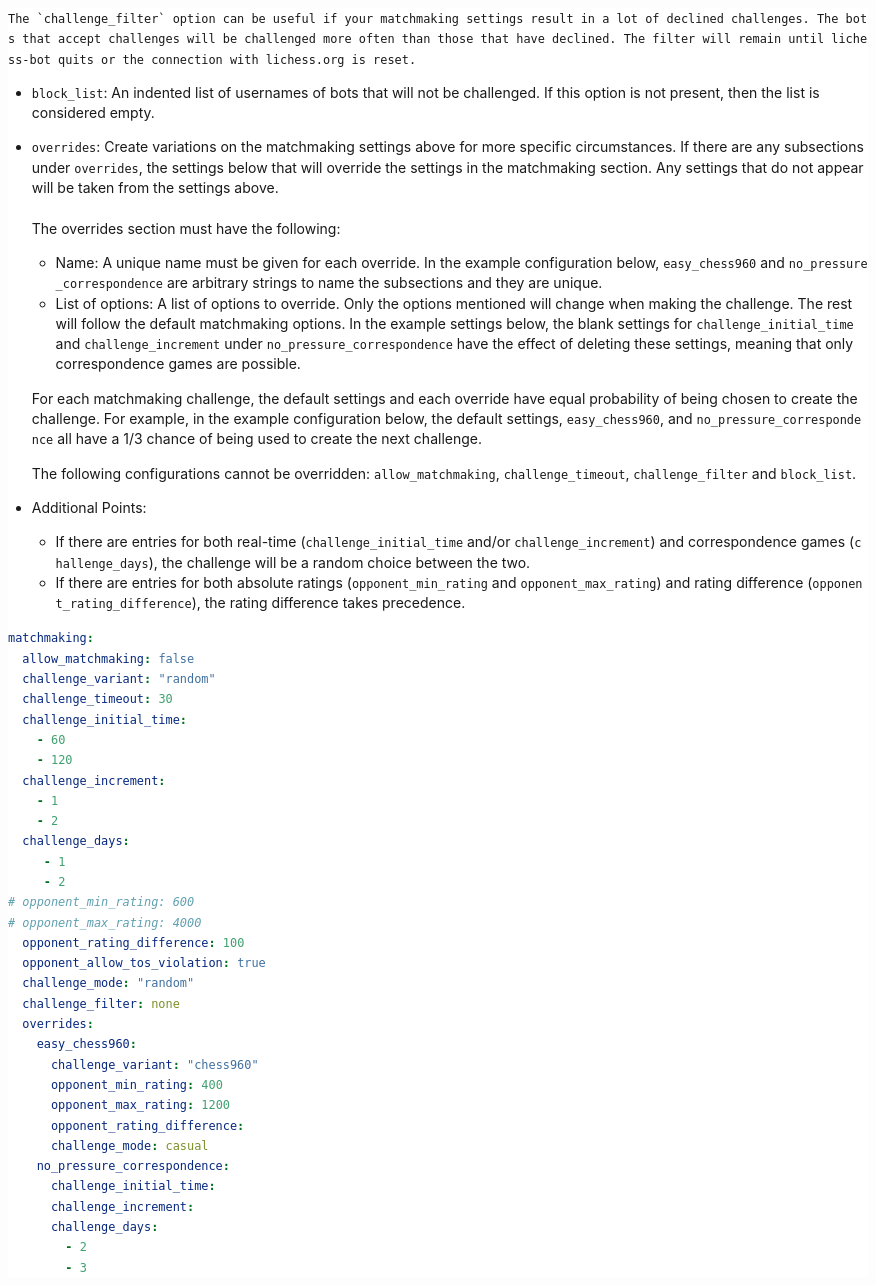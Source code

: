     The `challenge_filter` option can be useful if your matchmaking settings result in a lot of declined challenges. The bots that accept challenges will be challenged more often than those that have declined. The filter will remain until lichess-bot quits or the connection with lichess.org is reset.
  - `block_list`: An indented list of usernames of bots that will not be challenged. If this option is not present, then the list is considered empty.
  - `overrides`: Create variations on the matchmaking settings above for more specific circumstances. If there are any subsections under `overrides`, the settings below that will override the settings in the matchmaking section. Any settings that do not appear will be taken from the settings above. <br/> <br/>
  The overrides section must have the following:
    - Name: A unique name must be given for each override. In the example configuration below, `easy_chess960` and `no_pressure_correspondence` are arbitrary strings to name the subsections and they are unique.
    - List of options: A list of options to override. Only the options mentioned will change when making the challenge. The rest will follow the default matchmaking options. In the example settings below, the blank settings for `challenge_initial_time` and `challenge_increment` under `no_pressure_correspondence` have the effect of deleting these settings, meaning that only correspondence games are possible.

    For each matchmaking challenge, the default settings and each override have equal probability of being chosen to create the challenge. For example, in the example configuration below, the default settings, `easy_chess960`, and `no_pressure_correspondence` all have a 1/3 chance of being used to create the next challenge.

    The following configurations cannot be overridden: `allow_matchmaking`, `challenge_timeout`, `challenge_filter` and `block_list`.
  - Additional Points:
    - If there are entries for both real-time (`challenge_initial_time` and/or `challenge_increment`) and correspondence games (`challenge_days`), the challenge will be a random choice between the two.
    - If there are entries for both absolute ratings (`opponent_min_rating` and `opponent_max_rating`) and rating difference (`opponent_rating_difference`), the rating difference takes precedence.

```yml
matchmaking:
  allow_matchmaking: false
  challenge_variant: "random"
  challenge_timeout: 30
  challenge_initial_time: 
    - 60
    - 120
  challenge_increment: 
    - 1
    - 2
  challenge_days: 
     - 1
     - 2
# opponent_min_rating: 600
# opponent_max_rating: 4000
  opponent_rating_difference: 100
  opponent_allow_tos_violation: true
  challenge_mode: "random"
  challenge_filter: none
  overrides:
    easy_chess960:
      challenge_variant: "chess960"
      opponent_min_rating: 400
      opponent_max_rating: 1200
      opponent_rating_difference:
      challenge_mode: casual
    no_pressure_correspondence:
      challenge_initial_time:
      challenge_increment:
      challenge_days:
        - 2
        - 3
```